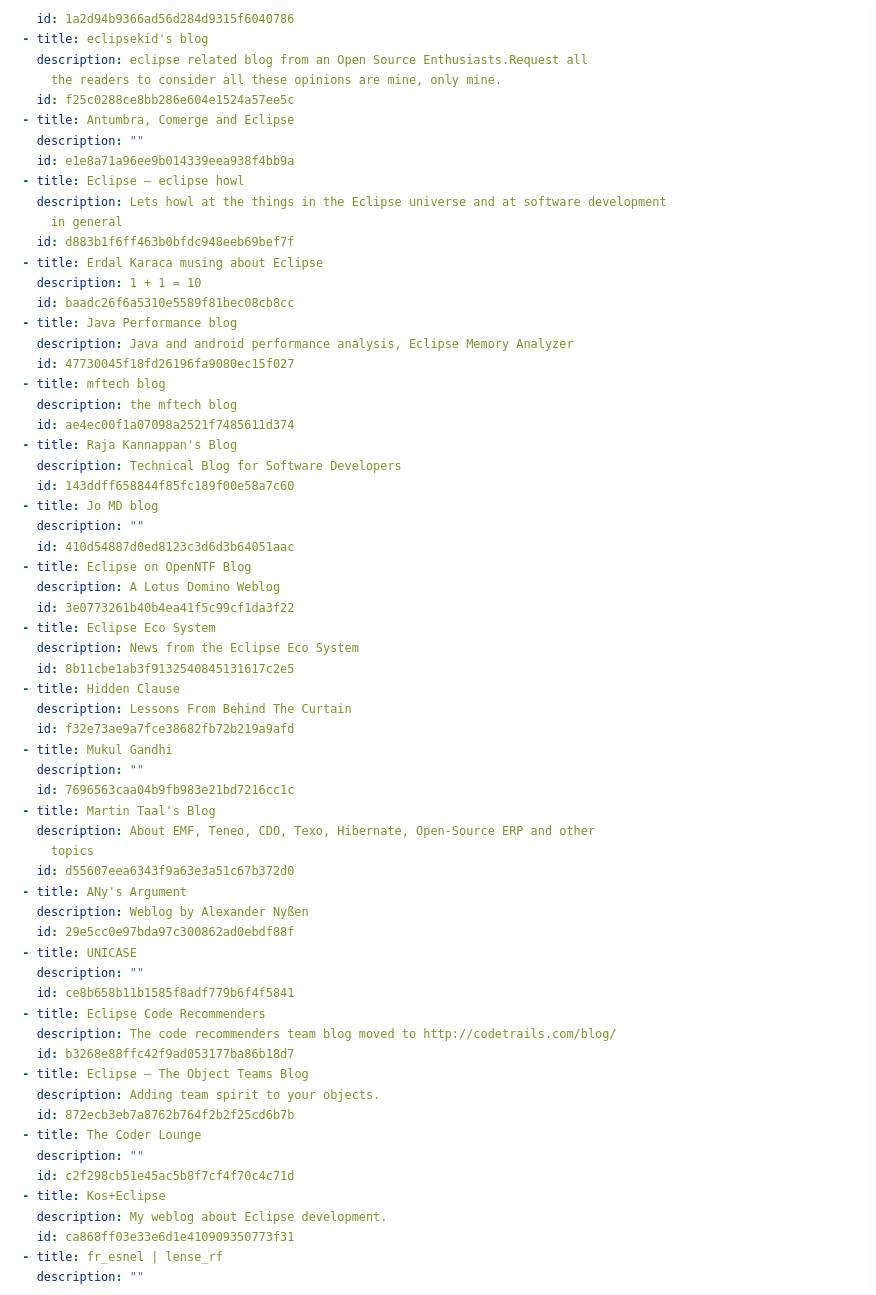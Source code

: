 ```yaml
    id: 1a2d94b9366ad56d284d9315f6040786
  - title: eclipsekid's blog
    description: eclipse related blog from an Open Source Enthusiasts.Request all
      the readers to consider all these opinions are mine, only mine.
    id: f25c0288ce8bb286e604e1524a57ee5c
  - title: Antumbra, Comerge and Eclipse
    description: ""
    id: e1e8a71a96ee9b014339eea938f4bb9a
  - title: Eclipse – eclipse howl
    description: Lets howl at the things in the Eclipse universe and at software development
      in general
    id: d883b1f6ff463b0bfdc948eeb69bef7f
  - title: Erdal Karaca musing about Eclipse
    description: 1 + 1 = 10
    id: baadc26f6a5310e5589f81bec08cb8cc
  - title: Java Performance blog
    description: Java and android performance analysis, Eclipse Memory Analyzer
    id: 47730045f18fd26196fa9080ec15f027
  - title: mftech blog
    description: the mftech blog
    id: ae4ec00f1a07098a2521f7485611d374
  - title: Raja Kannappan's Blog
    description: Technical Blog for Software Developers
    id: 143ddff658844f85fc189f00e58a7c60
  - title: Jo MD blog
    description: ""
    id: 410d54887d0ed8123c3d6d3b64051aac
  - title: Eclipse on OpenNTF Blog
    description: A Lotus Domino Weblog
    id: 3e0773261b40b4ea41f5c99cf1da3f22
  - title: Eclipse Eco System
    description: News from the Eclipse Eco System
    id: 8b11cbe1ab3f9132540845131617c2e5
  - title: Hidden Clause
    description: Lessons From Behind The Curtain
    id: f32e73ae9a7fce38682fb72b219a9afd
  - title: Mukul Gandhi
    description: ""
    id: 7696563caa04b9fb983e21bd7216cc1c
  - title: Martin Taal's Blog
    description: About EMF, Teneo, CDO, Texo, Hibernate, Open-Source ERP and other
      topics
    id: d55607eea6343f9a63e3a51c67b372d0
  - title: ANy's Argument
    description: Weblog by Alexander Nyßen
    id: 29e5cc0e97bda97c300862ad0ebdf88f
  - title: UNICASE
    description: ""
    id: ce8b658b11b1585f8adf779b6f4f5841
  - title: Eclipse Code Recommenders
    description: The code recommenders team blog moved to http://codetrails.com/blog/
    id: b3268e88ffc42f9ad053177ba86b18d7
  - title: Eclipse – The Object Teams Blog
    description: Adding team spirit to your objects.
    id: 872ecb3eb7a8762b764f2b2f25cd6b7b
  - title: The Coder Lounge
    description: ""
    id: c2f298cb51e45ac5b8f7cf4f70c4c71d
  - title: Kos+Eclipse
    description: My weblog about Eclipse development.
    id: ca868ff03e33e6d1e410909350773f31
  - title: fr_esnel | lense_rf
    description: ""
```